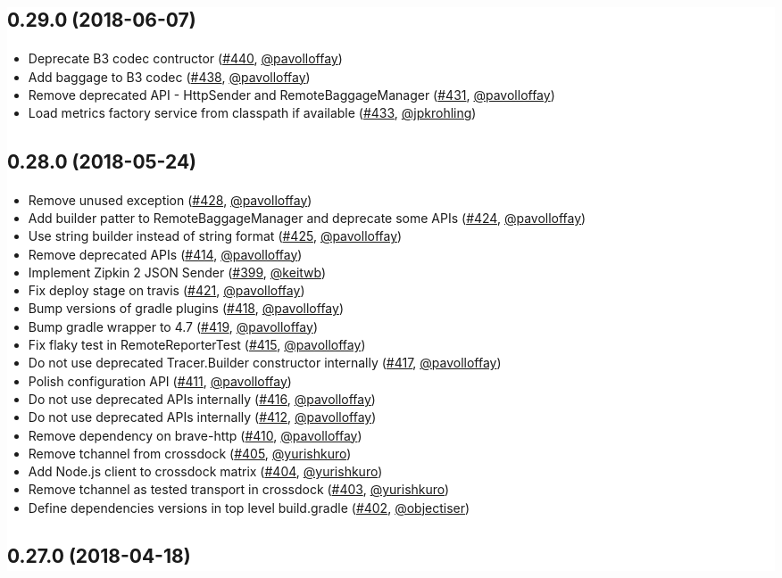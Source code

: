 0.29.0 (2018-06-07)
-------------------

- Deprecate B3 codec contructor ([#440](https://github.com/jaegertracing/jaeger-client-java/pull/440), [@pavolloffay](https://github.com/pavolloffay))
- Add baggage to B3 codec ([#438](https://github.com/jaegertracing/jaeger-client-java/pull/438), [@pavolloffay](https://github.com/pavolloffay))
- Remove deprecated API - HttpSender and RemoteBaggageManager ([#431](https://github.com/jaegertracing/jaeger-client-java/pull/431), [@pavolloffay](https://github.com/pavolloffay))
- Load metrics factory service from classpath if available ([#433](https://github.com/jaegertracing/jaeger-client-java/pull/433), [@jpkrohling](https://github.com/jpkrohling))

0.28.0 (2018-05-24)
-------------------
- Remove unused exception ([#428](https://github.com/jaegertracing/jaeger-client-java/pull/428), [@pavolloffay](https://github.com/pavolloffay))
- Add builder patter to RemoteBaggageManager and deprecate some APIs ([#424](https://github.com/jaegertracing/jaeger-client-java/pull/424), [@pavolloffay](https://github.com/pavolloffay))
- Use string builder instead of string format ([#425](https://github.com/jaegertracing/jaeger-client-java/pull/425), [@pavolloffay](https://github.com/pavolloffay))
- Remove deprecated APIs ([#414](https://github.com/jaegertracing/jaeger-client-java/pull/414), [@pavolloffay](https://github.com/pavolloffay))
- Implement Zipkin 2 JSON Sender ([#399](https://github.com/jaegertracing/jaeger-client-java/pull/399), [@keitwb](https://github.com/keitwb))
- Fix deploy stage on travis ([#421](https://github.com/jaegertracing/jaeger-client-java/pull/421), [@pavolloffay](https://github.com/pavolloffay))
- Bump versions of gradle plugins ([#418](https://github.com/jaegertracing/jaeger-client-java/pull/418), [@pavolloffay](https://github.com/pavolloffay))
- Bump gradle wrapper to 4.7 ([#419](https://github.com/jaegertracing/jaeger-client-java/pull/419), [@pavolloffay](https://github.com/pavolloffay))
- Fix flaky test in RemoteReporterTest ([#415](https://github.com/jaegertracing/jaeger-client-java/pull/415), [@pavolloffay](https://github.com/pavolloffay))
- Do not use deprecated Tracer.Builder constructor internally ([#417](https://github.com/jaegertracing/jaeger-client-java/pull/417), [@pavolloffay](https://github.com/pavolloffay))
- Polish configuration API ([#411](https://github.com/jaegertracing/jaeger-client-java/pull/411), [@pavolloffay](https://github.com/pavolloffay))
- Do not use deprecated APIs internally ([#416](https://github.com/jaegertracing/jaeger-client-java/pull/416), [@pavolloffay](https://github.com/pavolloffay))
- Do not use deprecated APIs internally ([#412](https://github.com/jaegertracing/jaeger-client-java/pull/412), [@pavolloffay](https://github.com/pavolloffay))
- Remove dependency on brave-http ([#410](https://github.com/jaegertracing/jaeger-client-java/pull/410), [@pavolloffay](https://github.com/pavolloffay))
- Remove tchannel from crossdock ([#405](https://github.com/jaegertracing/jaeger-client-java/pull/405), [@yurishkuro](https://github.com/yurishkuro))
- Add Node.js client to crossdock matrix ([#404](https://github.com/jaegertracing/jaeger-client-java/pull/404), [@yurishkuro](https://github.com/yurishkuro))
- Remove tchannel as tested transport in crossdock ([#403](https://github.com/jaegertracing/jaeger-client-java/pull/403), [@yurishkuro](https://github.com/yurishkuro))
- Define dependencies versions in top level build.gradle ([#402](https://github.com/jaegertracing/jaeger-client-java/pull/402), [@objectiser](https://github.com/objectiser))

0.27.0 (2018-04-18)
-------------------
